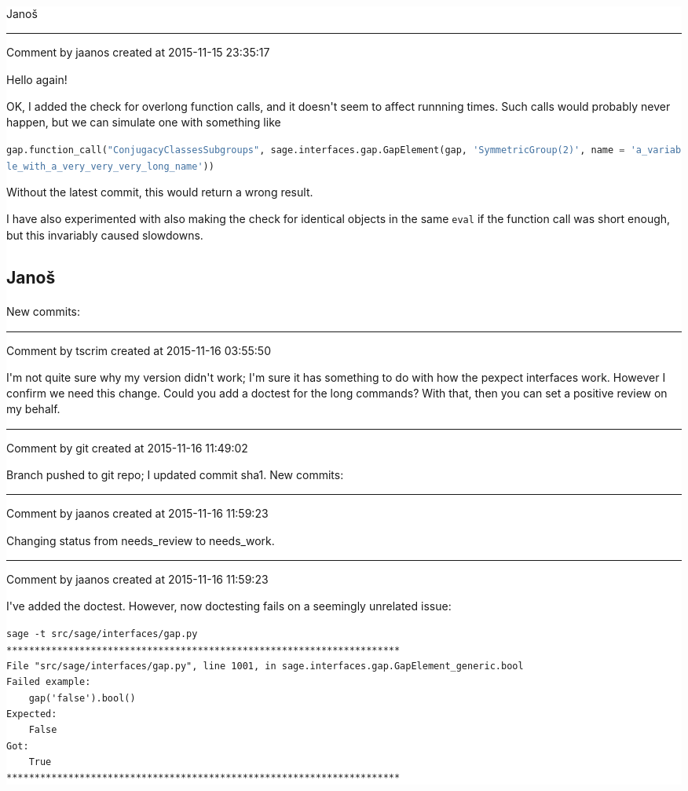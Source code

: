 Janoš


---

Comment by jaanos created at 2015-11-15 23:35:17

Hello again!

OK, I added the check for overlong function calls, and it doesn't seem to affect runnning times. Such calls would probably never happen, but we can simulate one with something like

```python
gap.function_call("ConjugacyClassesSubgroups", sage.interfaces.gap.GapElement(gap, 'SymmetricGroup(2)', name = 'a_variable_with_a_very_very_very_long_name'))
```

Without the latest commit, this would return a wrong result.

I have also experimented with also making the check for identical objects in the same `eval` if the function call was short enough, but this invariably caused slowdowns.

Janoš
----
New commits:


---

Comment by tscrim created at 2015-11-16 03:55:50

I'm not quite sure why my version didn't work; I'm sure it has something to do with how the pexpect interfaces work. However I confirm we need this change. Could you add a doctest for the long commands? With that, then you can set a positive review on my behalf.


---

Comment by git created at 2015-11-16 11:49:02

Branch pushed to git repo; I updated commit sha1. New commits:


---

Comment by jaanos created at 2015-11-16 11:59:23

Changing status from needs_review to needs_work.


---

Comment by jaanos created at 2015-11-16 11:59:23

I've added the doctest. However, now doctesting fails on a seemingly unrelated issue:

```
sage -t src/sage/interfaces/gap.py
**********************************************************************
File "src/sage/interfaces/gap.py", line 1001, in sage.interfaces.gap.GapElement_generic.bool
Failed example:
    gap('false').bool()
Expected:
    False
Got:
    True
**********************************************************************
```
